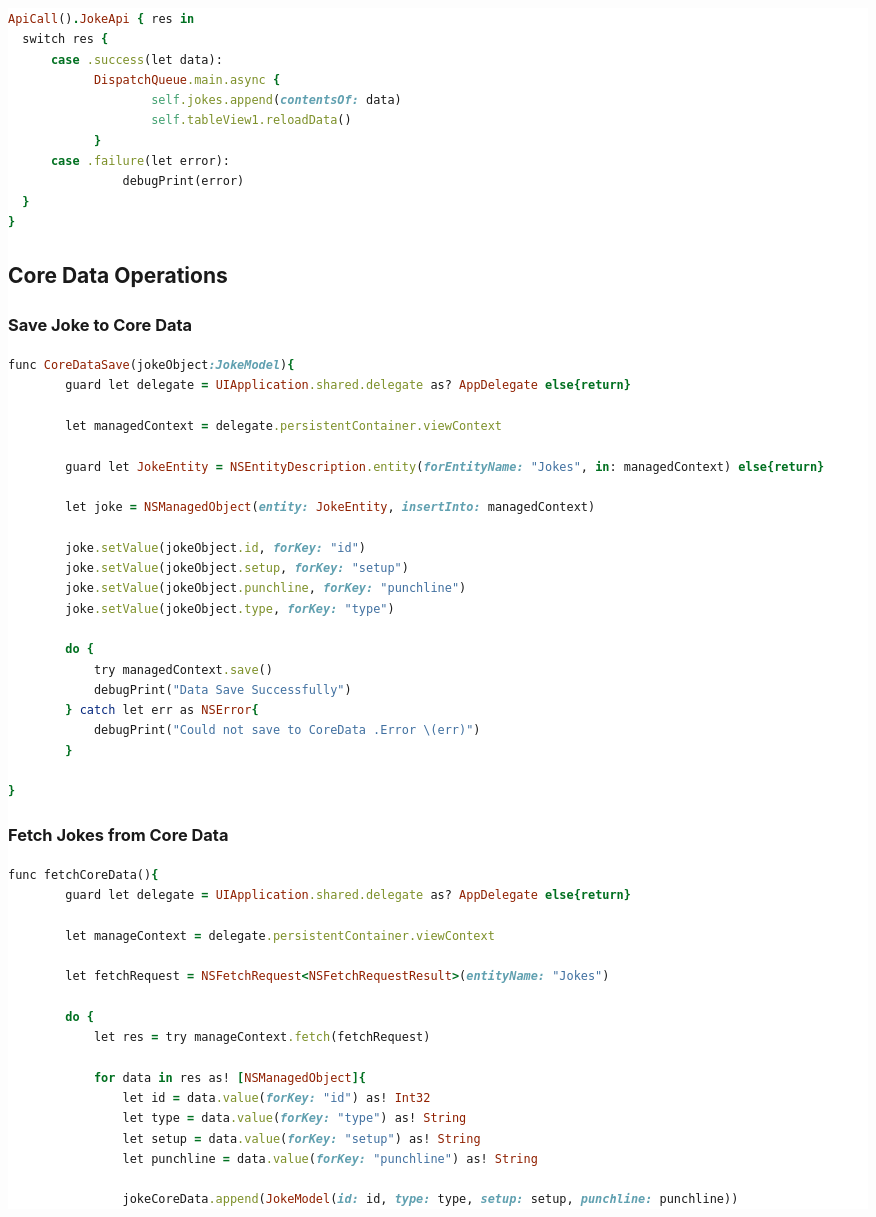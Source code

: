 ```ruby
ApiCall().JokeApi { res in
  switch res {
      case .success(let data):
            DispatchQueue.main.async {
                    self.jokes.append(contentsOf: data)
                    self.tableView1.reloadData()
            }
      case .failure(let error):
                debugPrint(error)
  }
}
```

## Core Data Operations

### Save Joke to Core Data

```ruby
func CoreDataSave(jokeObject:JokeModel){
        guard let delegate = UIApplication.shared.delegate as? AppDelegate else{return}
        
        let managedContext = delegate.persistentContainer.viewContext
        
        guard let JokeEntity = NSEntityDescription.entity(forEntityName: "Jokes", in: managedContext) else{return}
        
        let joke = NSManagedObject(entity: JokeEntity, insertInto: managedContext)
        
        joke.setValue(jokeObject.id, forKey: "id")
        joke.setValue(jokeObject.setup, forKey: "setup")
        joke.setValue(jokeObject.punchline, forKey: "punchline")
        joke.setValue(jokeObject.type, forKey: "type")
        
        do {
            try managedContext.save()
            debugPrint("Data Save Successfully")
        } catch let err as NSError{
            debugPrint("Could not save to CoreData .Error \(err)")
        }
        
}
```

### Fetch Jokes from Core Data
```ruby
func fetchCoreData(){
        guard let delegate = UIApplication.shared.delegate as? AppDelegate else{return}
        
        let manageContext = delegate.persistentContainer.viewContext
        
        let fetchRequest = NSFetchRequest<NSFetchRequestResult>(entityName: "Jokes")
        
        do {
            let res = try manageContext.fetch(fetchRequest)
            
            for data in res as! [NSManagedObject]{
                let id = data.value(forKey: "id") as! Int32
                let type = data.value(forKey: "type") as! String
                let setup = data.value(forKey: "setup") as! String
                let punchline = data.value(forKey: "punchline") as! String
                
                jokeCoreData.append(JokeModel(id: id, type: type, setup: setup, punchline: punchline))
```